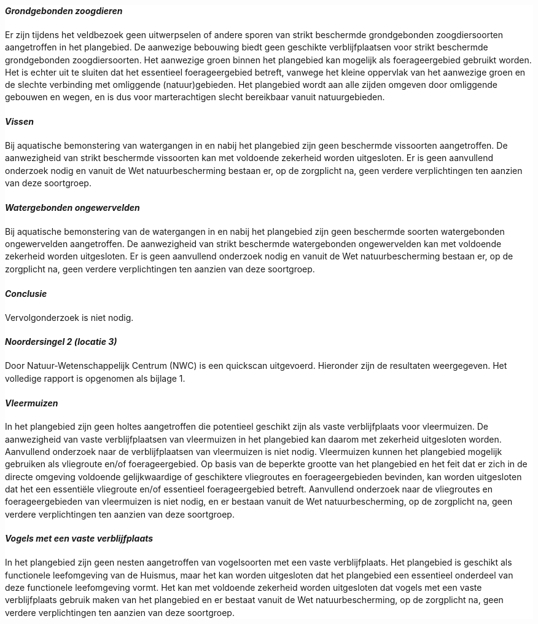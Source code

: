 #### *Grondgebonden zoogdieren*

Er zijn tijdens het veldbezoek geen uitwerpselen of andere sporen van strikt beschermde grondgebonden zoogdiersoorten aangetroffen in het plangebied. De aanwezige bebouwing biedt geen geschikte verblijfplaatsen voor strikt beschermde grondgebonden zoogdiersoorten. Het aanwezige groen binnen het plangebied kan mogelijk als foerageergebied gebruikt worden. Het is echter uit te sluiten dat het essentieel foerageergebied betreft, vanwege het kleine oppervlak van het aanwezige groen en de slechte verbinding met omliggende (natuur)gebieden. Het plangebied wordt aan alle zijden omgeven door omliggende gebouwen en wegen, en is dus voor marterachtigen slecht bereikbaar vanuit natuurgebieden.

#### *Vissen*

Bij aquatische bemonstering van watergangen in en nabij het plangebied zijn geen beschermde vissoorten aangetroffen. De aanwezigheid van strikt beschermde vissoorten kan met voldoende zekerheid worden uitgesloten. Er is geen aanvullend onderzoek nodig en vanuit de Wet natuurbescherming bestaan er, op de zorgplicht na, geen verdere verplichtingen ten aanzien van deze soortgroep.

#### *Watergebonden ongewervelden*

Bij aquatische bemonstering van de watergangen in en nabij het plangebied zijn geen beschermde soorten watergebonden ongewervelden aangetroffen. De aanwezigheid van strikt beschermde watergebonden ongewervelden kan met voldoende zekerheid worden uitgesloten. Er is geen aanvullend onderzoek nodig en vanuit de Wet natuurbescherming bestaan er, op de zorgplicht na, geen verdere verplichtingen ten aanzien van deze soortgroep.

#### *Conclusie*

Vervolgonderzoek is niet nodig.

#### *Noordersingel 2 (locatie 3)*

Door Natuur-Wetenschappelijk Centrum (NWC) is een quickscan uitgevoerd. Hieronder zijn de resultaten weergegeven. Het volledige rapport is opgenomen als bijlage 1.

#### *Vleermuizen*

In het plangebied zijn geen holtes aangetroffen die potentieel geschikt zijn als vaste verblijfplaats voor vleermuizen. De aanwezigheid van vaste verblijfplaatsen van vleermuizen in het plangebied kan daarom met zekerheid uitgesloten worden. Aanvullend onderzoek naar de verblijfplaatsen van vleermuizen is niet nodig. Vleermuizen kunnen het plangebied mogelijk gebruiken als vliegroute en/of foerageergebied. Op basis van de beperkte grootte van het plangebied en het feit dat er zich in de directe omgeving voldoende gelijkwaardige of geschiktere vliegroutes en foerageergebieden bevinden, kan worden uitgesloten dat het een essentiële vliegroute en/of essentieel foerageergebied betreft. Aanvullend onderzoek naar de vliegroutes en foerageergebieden van vleermuizen is niet nodig, en er bestaan vanuit de Wet natuurbescherming, op de zorgplicht na, geen verdere verplichtingen ten aanzien van deze soortgroep.

#### *Vogels met een vaste verblijfplaats*

In het plangebied zijn geen nesten aangetroffen van vogelsoorten met een vaste verblijfplaats. Het plangebied is geschikt als functionele leefomgeving van de Huismus, maar het kan worden uitgesloten dat het plangebied een essentieel onderdeel van deze functionele leefomgeving vormt. Het kan met voldoende zekerheid worden uitgesloten dat vogels met een vaste verblijfplaats gebruik maken van het plangebied en er bestaat vanuit de Wet natuurbescherming, op de zorgplicht na, geen verdere verplichtingen ten aanzien van deze soortgroep.
